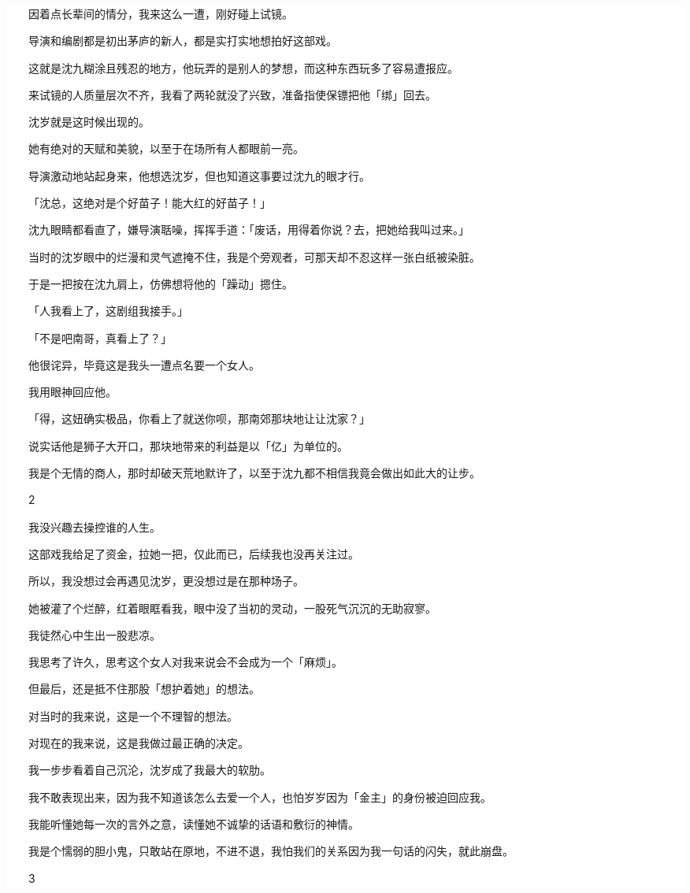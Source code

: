 &emsp;&emsp;因着点长辈间的情分，我来这么一遭，刚好碰上试镜。  
  
&emsp;&emsp;导演和编剧都是初出茅庐的新人，都是实打实地想拍好这部戏。  
  
&emsp;&emsp;这就是沈九糊涂且残忍的地方，他玩弄的是别人的梦想，而这种东西玩多了容易遭报应。  
  
&emsp;&emsp;来试镜的人质量层次不齐，我看了两轮就没了兴致，准备指使保镖把他「绑」回去。  
  
&emsp;&emsp;沈岁就是这时候出现的。  
  
&emsp;&emsp;她有绝对的天赋和美貌，以至于在场所有人都眼前一亮。  
  
&emsp;&emsp;导演激动地站起身来，他想选沈岁，但也知道这事要过沈九的眼才行。  
  
&emsp;&emsp;「沈总，这绝对是个好苗子！能大红的好苗子！」  
  
&emsp;&emsp;沈九眼睛都看直了，嫌导演聒噪，挥挥手道：「废话，用得着你说？去，把她给我叫过来。」  
  
&emsp;&emsp;当时的沈岁眼中的烂漫和灵气遮掩不住，我是个旁观者，可那天却不忍这样一张白纸被染脏。  
  
&emsp;&emsp;于是一把按在沈九肩上，仿佛想将他的「躁动」摁住。  
  
&emsp;&emsp;「人我看上了，这剧组我接手。」  
  
&emsp;&emsp;「不是吧南哥，真看上了？」  
  
&emsp;&emsp;他很诧异，毕竟这是我头一遭点名要一个女人。  
  
&emsp;&emsp;我用眼神回应他。  
  
&emsp;&emsp;「得，这妞确实极品，你看上了就送你呗，那南郊那块地让让沈家？」  
  
&emsp;&emsp;说实话他是狮子大开口，那块地带来的利益是以「亿」为单位的。  
  
&emsp;&emsp;我是个无情的商人，那时却破天荒地默许了，以至于沈九都不相信我竟会做出如此大的让步。  
  
&emsp;&emsp;2  
  
&emsp;&emsp;我没兴趣去操控谁的人生。  
  
&emsp;&emsp;这部戏我给足了资金，拉她一把，仅此而已，后续我也没再关注过。  
  
&emsp;&emsp;所以，我没想过会再遇见沈岁，更没想过是在那种场子。  
  
&emsp;&emsp;她被灌了个烂醉，红着眼眶看我，眼中没了当初的灵动，一股死气沉沉的无助寂寥。  
  
&emsp;&emsp;我徒然心中生出一股悲凉。  
  
&emsp;&emsp;我思考了许久，思考这个女人对我来说会不会成为一个「麻烦」。  
  
&emsp;&emsp;但最后，还是抵不住那股「想护着她」的想法。  
  
&emsp;&emsp;对当时的我来说，这是一个不理智的想法。  
  
&emsp;&emsp;对现在的我来说，这是我做过最正确的决定。  
  
&emsp;&emsp;我一步步看着自己沉沦，沈岁成了我最大的软肋。  
  
&emsp;&emsp;我不敢表现出来，因为我不知道该怎么去爱一个人，也怕岁岁因为「金主」的身份被迫回应我。  
  
&emsp;&emsp;我能听懂她每一次的言外之意，读懂她不诚挚的话语和敷衍的神情。  
  
&emsp;&emsp;我是个懦弱的胆小鬼，只敢站在原地，不进不退，我怕我们的关系因为我一句话的闪失，就此崩盘。  
  
&emsp;&emsp;3  
  